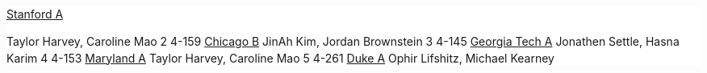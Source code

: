 <a href = "#stanford-a">Stanford A</a>
</td>
<td style="text-align:left;">
Taylor Harvey, Caroline Mao
</td>
</tr>
<tr>
<td style="text-align:left;">
2
</td>
<td style="text-align:left;">
4-159
</td>
<td style="text-align:left;">
<a href = "#chicago-b">Chicago B</a>
</td>
<td style="text-align:left;">
JinAh Kim, Jordan Brownstein
</td>
</tr>
<tr>
<td style="text-align:left;">
3
</td>
<td style="text-align:left;">
4-145
</td>
<td style="text-align:left;">
<a href = "#georgia-tech-a">Georgia Tech A</a>
</td>
<td style="text-align:left;">
Jonathen Settle, Hasna Karim
</td>
</tr>
<tr>
<td style="text-align:left;">
4
</td>
<td style="text-align:left;">
4-153
</td>
<td style="text-align:left;">
<a href = "#maryland-a">Maryland A</a>
</td>
<td style="text-align:left;">
Taylor Harvey, Caroline Mao
</td>
</tr>
<tr>
<td style="text-align:left;">
5
</td>
<td style="text-align:left;">
4-261
</td>
<td style="text-align:left;">
<a href = "#duke-a">Duke A</a>
</td>
<td style="text-align:left;">
Ophir Lifshitz, Michael Kearney
</td>
</tr>
<tr>
<td style="text-align:left;">